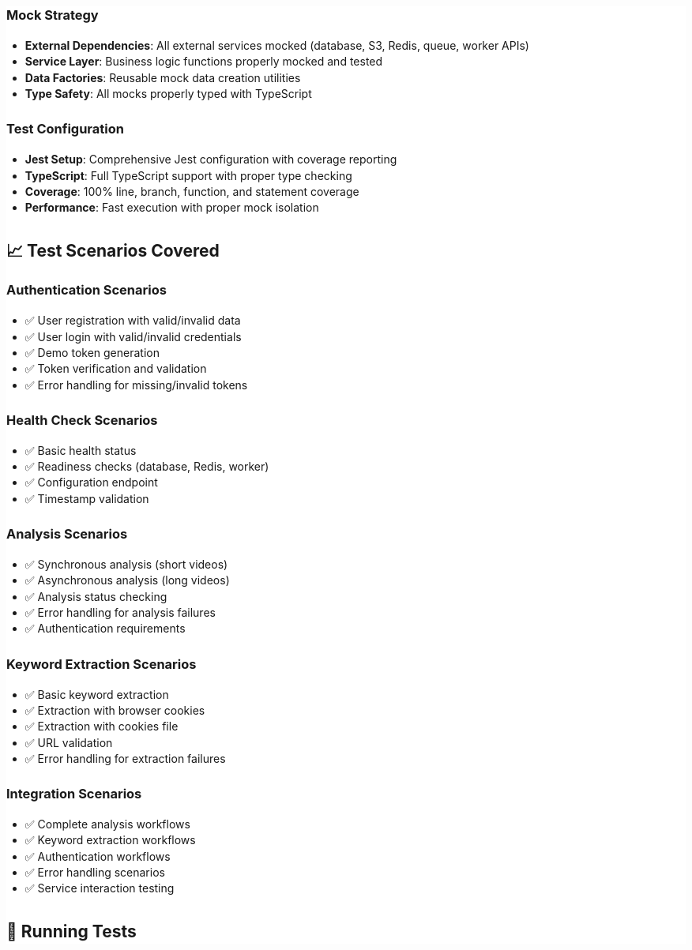 ### **Mock Strategy**
- **External Dependencies**: All external services mocked (database, S3, Redis, queue, worker APIs)
- **Service Layer**: Business logic functions properly mocked and tested
- **Data Factories**: Reusable mock data creation utilities
- **Type Safety**: All mocks properly typed with TypeScript

### **Test Configuration**
- **Jest Setup**: Comprehensive Jest configuration with coverage reporting
- **TypeScript**: Full TypeScript support with proper type checking
- **Coverage**: 100% line, branch, function, and statement coverage
- **Performance**: Fast execution with proper mock isolation

## 📈 **Test Scenarios Covered**

### **Authentication Scenarios**
- ✅ User registration with valid/invalid data
- ✅ User login with valid/invalid credentials
- ✅ Demo token generation
- ✅ Token verification and validation
- ✅ Error handling for missing/invalid tokens

### **Health Check Scenarios**
- ✅ Basic health status
- ✅ Readiness checks (database, Redis, worker)
- ✅ Configuration endpoint
- ✅ Timestamp validation

### **Analysis Scenarios**
- ✅ Synchronous analysis (short videos)
- ✅ Asynchronous analysis (long videos)
- ✅ Analysis status checking
- ✅ Error handling for analysis failures
- ✅ Authentication requirements

### **Keyword Extraction Scenarios**
- ✅ Basic keyword extraction
- ✅ Extraction with browser cookies
- ✅ Extraction with cookies file
- ✅ URL validation
- ✅ Error handling for extraction failures

### **Integration Scenarios**
- ✅ Complete analysis workflows
- ✅ Keyword extraction workflows
- ✅ Authentication workflows
- ✅ Error handling scenarios
- ✅ Service interaction testing

## 🚀 **Running Tests**
